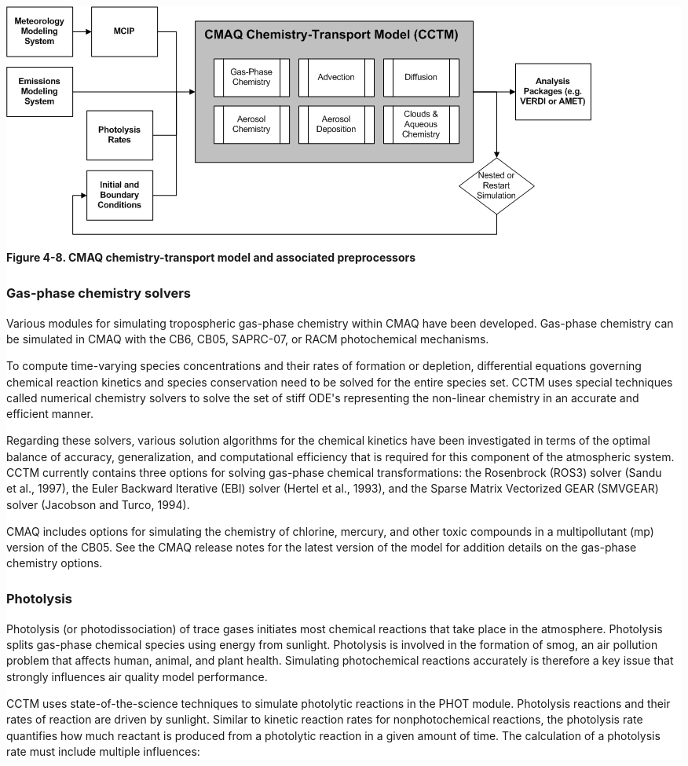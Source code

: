 <a id=Figure4-10></a>

![](./images/Figure4-10.png "Figure4-10.png")

**Figure 4-8. CMAQ chemistry-transport model and associated preprocessors**

### Gas-phase chemistry solvers

Various modules for simulating tropospheric gas-phase chemistry within CMAQ have been developed. Gas-phase chemistry can be simulated in CMAQ with the CB6, CB05, SAPRC-07, or RACM photochemical mechanisms.

To compute time-varying species concentrations and their rates of formation or depletion, differential equations governing chemical reaction kinetics and species conservation need to be solved for the entire species set. CCTM uses special techniques called numerical chemistry solvers to solve the set of stiff ODE's representing the non-linear chemistry in an accurate and efficient manner.

Regarding these solvers, various solution algorithms for the chemical kinetics have been investigated in terms of the optimal balance of accuracy, generalization, and computational efficiency that is required for this component of the atmospheric system. CCTM currently contains three options for solving gas-phase chemical transformations: the Rosenbrock (ROS3) solver (Sandu et al., 1997), the Euler Backward Iterative (EBI) solver (Hertel et al., 1993), and the Sparse Matrix Vectorized GEAR (SMVGEAR) solver (Jacobson and Turco, 1994).

CMAQ includes options for simulating the chemistry of chlorine, mercury, and other toxic compounds in a multipollutant (mp) version of the CB05. See the CMAQ release notes for the latest version of the model for addition details on the gas-phase chemistry options.

### Photolysis

Photolysis (or photodissociation) of trace gases initiates most chemical reactions that take place in the atmosphere. Photolysis splits gas-phase chemical species using energy from sunlight. Photolysis is involved in the formation of smog, an air pollution problem that affects human, animal, and plant health. Simulating photochemical reactions accurately is therefore a key issue that strongly influences air quality model performance.

CCTM uses state-of-the-science techniques to simulate photolytic reactions in the PHOT module. Photolysis reactions and their rates of reaction are driven by sunlight. Similar to kinetic reaction rates for nonphotochemical reactions, the photolysis rate quantifies how much reactant is produced from a photolytic reaction in a given amount of time. The calculation of a photolysis rate must include multiple influences:
